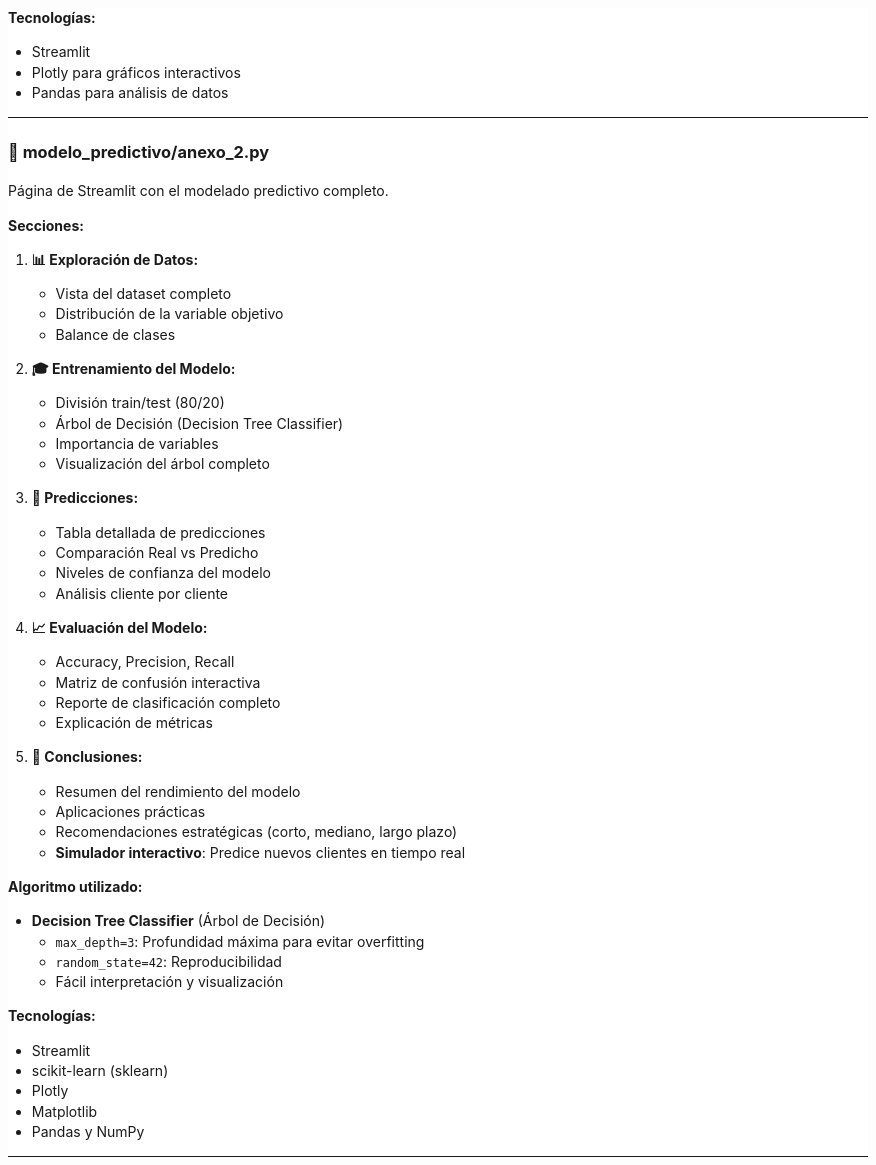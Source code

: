 **Tecnologías:**
- Streamlit
- Plotly para gráficos interactivos
- Pandas para análisis de datos

---

### 🤖 **modelo_predictivo/anexo_2.py**
Página de Streamlit con el modelado predictivo completo.

**Secciones:**
1. **📊 Exploración de Datos:**
   - Vista del dataset completo
   - Distribución de la variable objetivo
   - Balance de clases

2. **🎓 Entrenamiento del Modelo:**
   - División train/test (80/20)
   - Árbol de Decisión (Decision Tree Classifier)
   - Importancia de variables
   - Visualización del árbol completo

3. **🔮 Predicciones:**
   - Tabla detallada de predicciones
   - Comparación Real vs Predicho
   - Niveles de confianza del modelo
   - Análisis cliente por cliente

4. **📈 Evaluación del Modelo:**
   - Accuracy, Precision, Recall
   - Matriz de confusión interactiva
   - Reporte de clasificación completo
   - Explicación de métricas

5. **🎯 Conclusiones:**
   - Resumen del rendimiento del modelo
   - Aplicaciones prácticas
   - Recomendaciones estratégicas (corto, mediano, largo plazo)
   - **Simulador interactivo**: Predice nuevos clientes en tiempo real

**Algoritmo utilizado:**
- **Decision Tree Classifier** (Árbol de Decisión)
  - `max_depth=3`: Profundidad máxima para evitar overfitting
  - `random_state=42`: Reproducibilidad
  - Fácil interpretación y visualización

**Tecnologías:**
- Streamlit
- scikit-learn (sklearn)
- Plotly
- Matplotlib
- Pandas y NumPy

---

